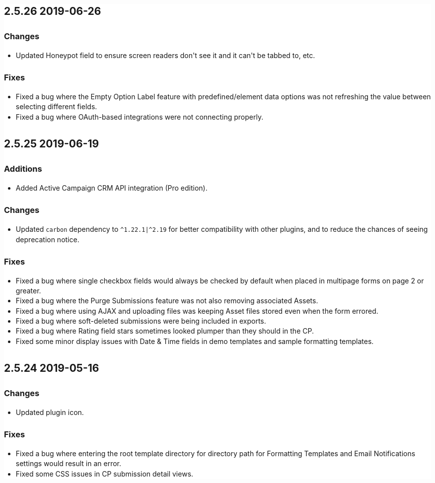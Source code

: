 </div>
<div class="content-block">

## 2.5.26 <span>2019-06-26</span>

### Changes
- Updated Honeypot field to ensure screen readers don't see it and it can't be tabbed to, etc.

### Fixes
- Fixed a bug where the Empty Option Label feature with predefined/element data options was not refreshing the value between selecting different fields.
- Fixed a bug where OAuth-based integrations were not connecting properly.

</div>
<div class="content-block">

## 2.5.25 <span>2019-06-19</span>

### Additions
- Added Active Campaign CRM API integration (Pro edition).

### Changes
- Updated `carbon` dependency to `^1.22.1|^2.19` for better compatibility with other plugins, and to reduce the chances of seeing deprecation notice.

### Fixes
- Fixed a bug where single checkbox fields would always be checked by default when placed in multipage forms on page 2 or greater.
- Fixed a bug where the Purge Submissions feature was not also removing associated Assets.
- Fixed a bug where using AJAX and uploading files was keeping Asset files stored even when the form errored.
- Fixed a bug where soft-deleted submissions were being included in exports.
- Fixed a bug where Rating field stars sometimes looked plumper than they should in the CP.
- Fixed some minor display issues with Date & Time fields in demo templates and sample formatting templates.

</div>
<div class="content-block">

## 2.5.24 <span>2019-05-16</span>

### Changes
- Updated plugin icon.

### Fixes
- Fixed a bug where entering the root template directory for directory path for Formatting Templates and Email Notifications settings would result in an error.
- Fixed some CSS issues in CP submission detail views.
